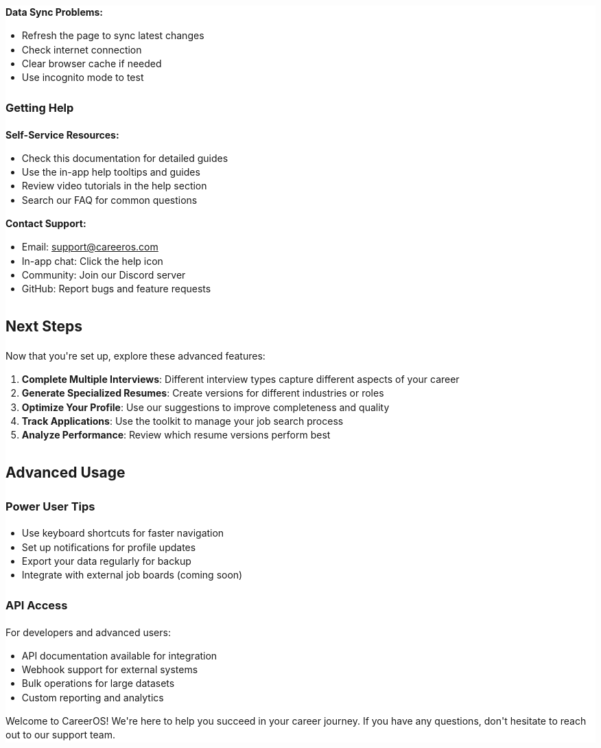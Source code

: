 **Data Sync Problems:**
- Refresh the page to sync latest changes
- Check internet connection
- Clear browser cache if needed
- Use incognito mode to test

### Getting Help

**Self-Service Resources:**
- Check this documentation for detailed guides
- Use the in-app help tooltips and guides
- Review video tutorials in the help section
- Search our FAQ for common questions

**Contact Support:**
- Email: support@careeros.com
- In-app chat: Click the help icon
- Community: Join our Discord server
- GitHub: Report bugs and feature requests

## Next Steps

Now that you're set up, explore these advanced features:

1. **Complete Multiple Interviews**: Different interview types capture different aspects of your career
2. **Generate Specialized Resumes**: Create versions for different industries or roles
3. **Optimize Your Profile**: Use our suggestions to improve completeness and quality
4. **Track Applications**: Use the toolkit to manage your job search process
5. **Analyze Performance**: Review which resume versions perform best

## Advanced Usage

### Power User Tips

- Use keyboard shortcuts for faster navigation
- Set up notifications for profile updates
- Export your data regularly for backup
- Integrate with external job boards (coming soon)

### API Access

For developers and advanced users:
- API documentation available for integration
- Webhook support for external systems
- Bulk operations for large datasets
- Custom reporting and analytics

Welcome to CareerOS! We're here to help you succeed in your career journey. If you have any questions, don't hesitate to reach out to our support team.
